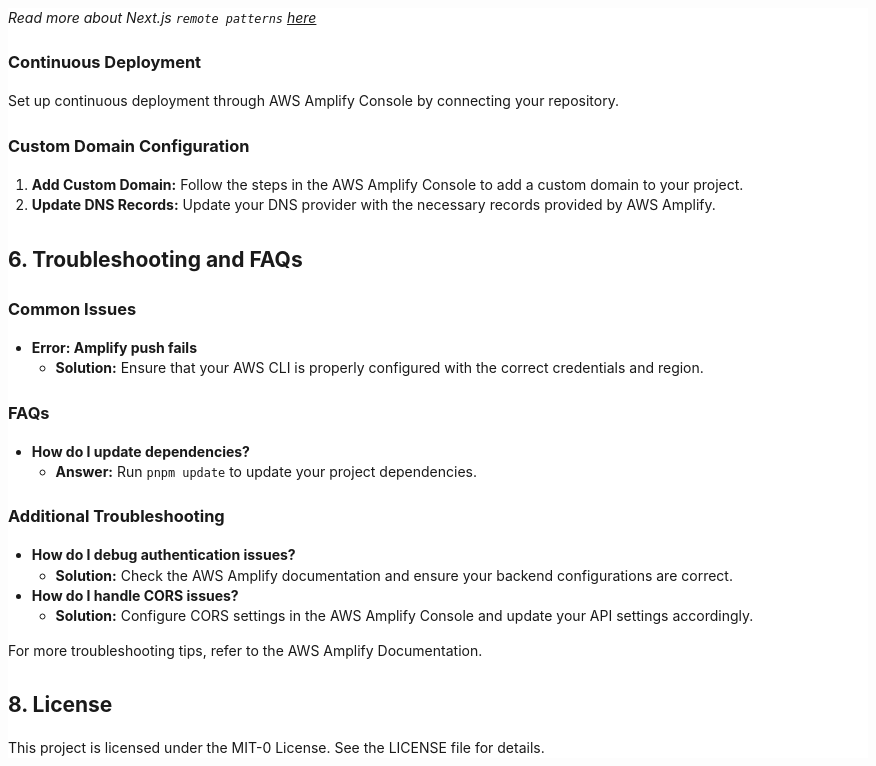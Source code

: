 _Read more about Next.js `remote patterns` [here](https://nextjs.org/docs/14/app/api-reference/components/image#remotepatterns)_

### Continuous Deployment

Set up continuous deployment through AWS Amplify Console by connecting your repository.

### Custom Domain Configuration

1. **Add Custom Domain:**
   Follow the steps in the AWS Amplify Console to add a custom domain to your project.
2. **Update DNS Records:**
   Update your DNS provider with the necessary records provided by AWS Amplify.

<a name="faq"></a>

## 6. Troubleshooting and FAQs

### Common Issues

- **Error: Amplify push fails**
  - **Solution:** Ensure that your AWS CLI is properly configured with the correct credentials and region.

### FAQs

- **How do I update dependencies?**
  - **Answer:** Run `pnpm update` to update your project dependencies.

### Additional Troubleshooting

- **How do I debug authentication issues?**
  - **Solution:** Check the AWS Amplify documentation and ensure your backend configurations are correct.
- **How do I handle CORS issues?**
  - **Solution:** Configure CORS settings in the AWS Amplify Console and update your API settings accordingly.

For more troubleshooting tips, refer to the AWS Amplify Documentation.

<a name="license"></a>

## 8. License

This project is licensed under the MIT-0 License. See the LICENSE file for details.
